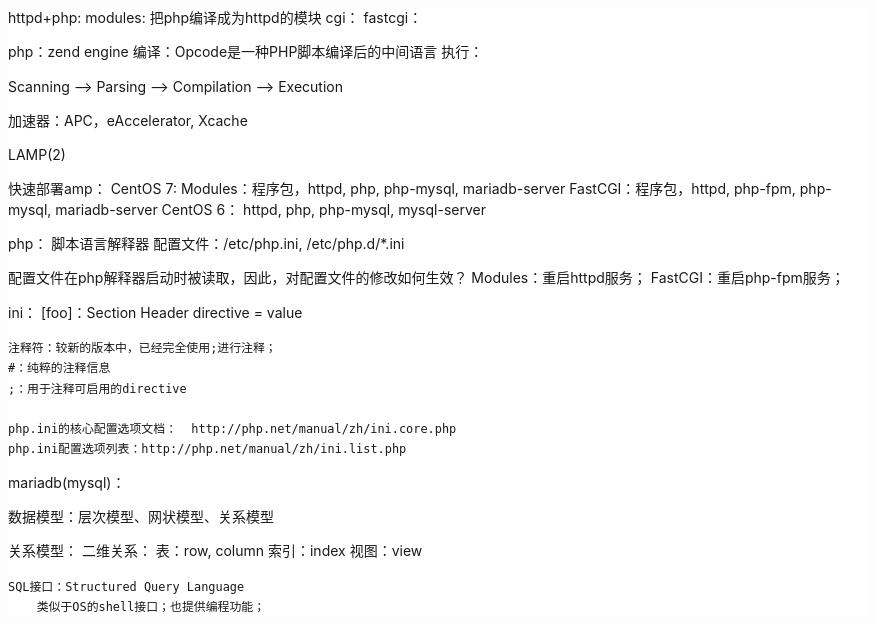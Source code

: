 httpd+php:
modules: 把php编译成为httpd的模块
cgi：
fastcgi：

php：zend engine
编译：Opcode是一种PHP脚本编译后的中间语言
执行：

Scanning --> Parsing --> Compilation --> Execution

加速器：APC，eAccelerator, Xcache

LAMP(2) 

快速部署amp：
CentOS 7:
Modules：程序包，httpd, php, php-mysql, mariadb-server
FastCGI：程序包，httpd, php-fpm, php-mysql, mariadb-server
CentOS 6：
httpd, php, php-mysql, mysql-server

php：
脚本语言解释器
配置文件：/etc/php.ini,  /etc/php.d/*.ini 

配置文件在php解释器启动时被读取，因此，对配置文件的修改如何生效？
	Modules：重启httpd服务；
	FastCGI：重启php-fpm服务；

ini：
	[foo]：Section Header
	directive = value
	
	注释符：较新的版本中，已经完全使用;进行注释；
	#：纯粹的注释信息
	;：用于注释可启用的directive
	
	php.ini的核心配置选项文档：  http://php.net/manual/zh/ini.core.php
	php.ini配置选项列表：http://php.net/manual/zh/ini.list.php
	
<?php 
...php code...
?>

mariadb(mysql)：

数据模型：层次模型、网状模型、关系模型

关系模型：
	二维关系：
		表：row, column
		索引：index
		视图：view
		
	SQL接口：Structured Query Language
		类似于OS的shell接口；也提供编程功能；
		